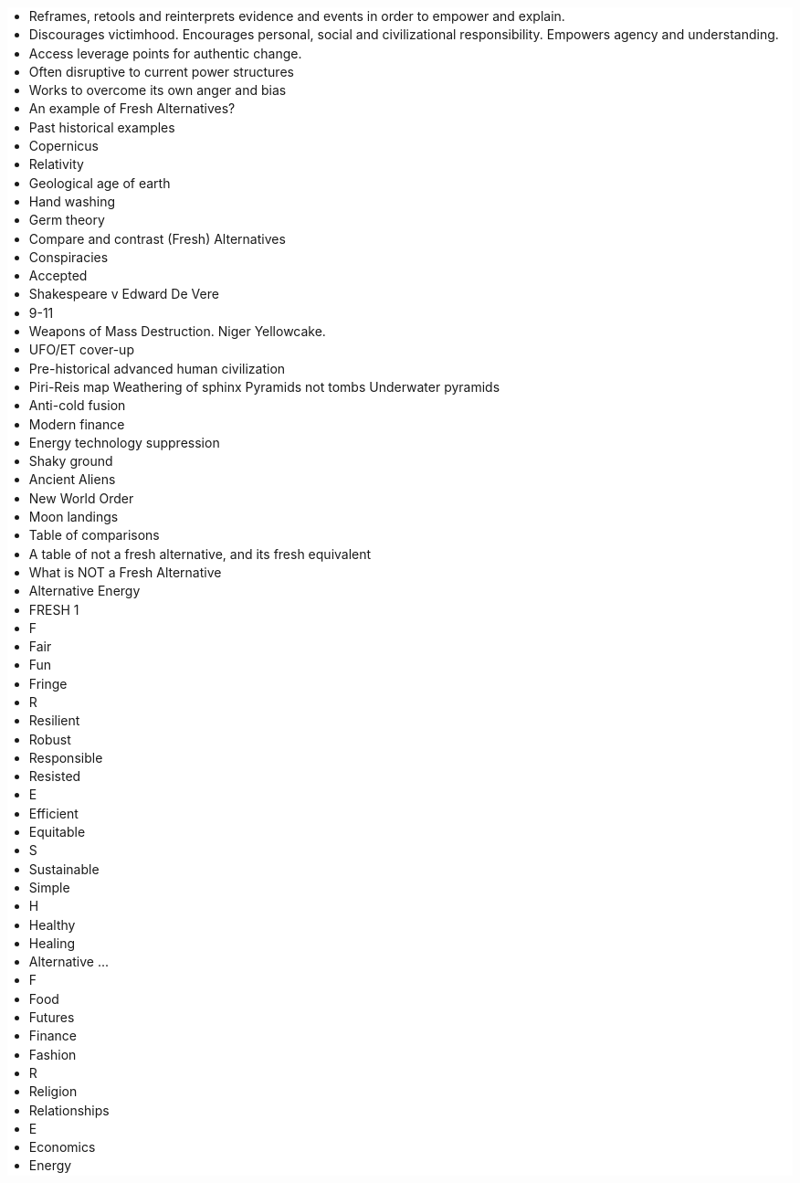 - Reframes, retools and reinterprets evidence and events in order to empower and explain.
- Discourages victimhood. Encourages personal, social and civilizational responsibility. Empowers agency and understanding.
- Access leverage points for authentic change.
- Often disruptive to current power structures
- Works to overcome its own anger and bias
- An example of Fresh Alternatives?
- Past historical examples
- Copernicus
- Relativity
- Geological age of earth
- Hand washing
- Germ theory
- Compare and contrast (Fresh) Alternatives
- Conspiracies
- Accepted
- Shakespeare v Edward De Vere
- 9-11
- Weapons of Mass Destruction. Niger Yellowcake.
- UFO/ET cover-up
- Pre-historical advanced human civilization
- Piri-Reis map Weathering of sphinx Pyramids not tombs Underwater pyramids
- Anti-cold fusion
- Modern finance
- Energy technology suppression
- Shaky ground
- Ancient Aliens
- New World Order
- Moon landings
- Table of comparisons
- A table of not a fresh alternative, and its fresh equivalent
- What is NOT a Fresh Alternative
- Alternative Energy
- FRESH 1
- F
- Fair
- Fun
- Fringe
- R
- Resilient
- Robust
- Responsible
- Resisted
- E
- Efficient
- Equitable
- S
- Sustainable
- Simple
- H
- Healthy
- Healing
- Alternative ...
- F
- Food
- Futures
- Finance
- Fashion
- R
- Religion
- Relationships
- E
- Economics
- Energy
